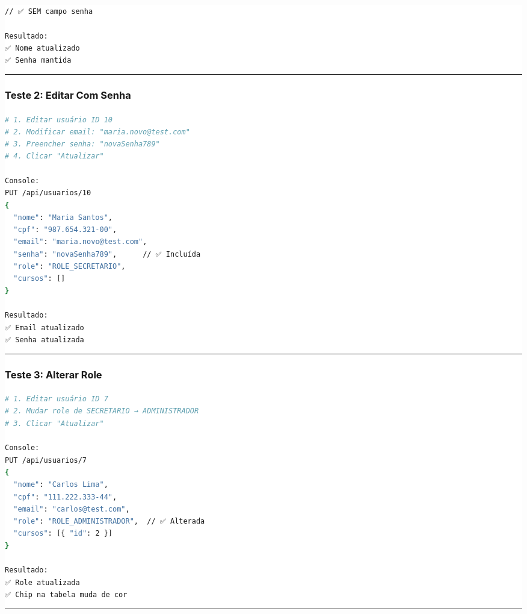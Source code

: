 ```bash
// ✅ SEM campo senha

Resultado:
✅ Nome atualizado
✅ Senha mantida
```

---

### **Teste 2: Editar Com Senha**

```bash
# 1. Editar usuário ID 10
# 2. Modificar email: "maria.novo@test.com"
# 3. Preencher senha: "novaSenha789"
# 4. Clicar "Atualizar"

Console:
PUT /api/usuarios/10
{
  "nome": "Maria Santos",
  "cpf": "987.654.321-00",
  "email": "maria.novo@test.com",
  "senha": "novaSenha789",      // ✅ Incluída
  "role": "ROLE_SECRETARIO",
  "cursos": []
}

Resultado:
✅ Email atualizado
✅ Senha atualizada
```

---

### **Teste 3: Alterar Role**

```bash
# 1. Editar usuário ID 7
# 2. Mudar role de SECRETARIO → ADMINISTRADOR
# 3. Clicar "Atualizar"

Console:
PUT /api/usuarios/7
{
  "nome": "Carlos Lima",
  "cpf": "111.222.333-44",
  "email": "carlos@test.com",
  "role": "ROLE_ADMINISTRADOR",  // ✅ Alterada
  "cursos": [{ "id": 2 }]
}

Resultado:
✅ Role atualizada
✅ Chip na tabela muda de cor
```

---